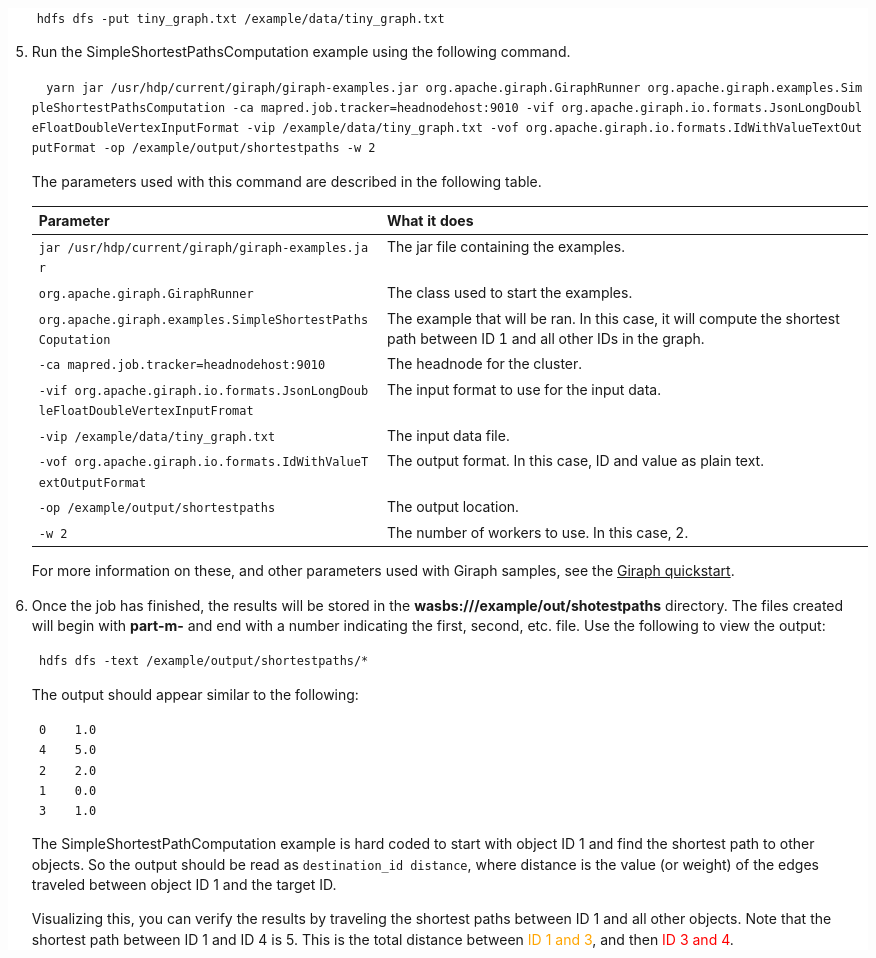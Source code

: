         hdfs dfs -put tiny_graph.txt /example/data/tiny_graph.txt
5. Run the SimpleShortestPathsComputation example using the following command.
   
         yarn jar /usr/hdp/current/giraph/giraph-examples.jar org.apache.giraph.GiraphRunner org.apache.giraph.examples.SimpleShortestPathsComputation -ca mapred.job.tracker=headnodehost:9010 -vif org.apache.giraph.io.formats.JsonLongDoubleFloatDoubleVertexInputFormat -vip /example/data/tiny_graph.txt -vof org.apache.giraph.io.formats.IdWithValueTextOutputFormat -op /example/output/shortestpaths -w 2
   
    The parameters used with this command are described in the following table.
   
   | Parameter | What it does |
   | --- | --- |
   | `jar /usr/hdp/current/giraph/giraph-examples.jar` |The jar file containing the examples. |
   | `org.apache.giraph.GiraphRunner` |The class used to start the examples. |
   | `org.apache.giraph.examples.SimpleShortestPathsCoputation` |The example that will be ran. In this case, it will compute the shortest path between ID 1 and all other IDs in the graph. |
   | `-ca mapred.job.tracker=headnodehost:9010` |The headnode for the cluster. |
   | `-vif org.apache.giraph.io.formats.JsonLongDoubleFloatDoubleVertexInputFromat` |The input format to use for the input data. |
   | `-vip /example/data/tiny_graph.txt` |The input data file. |
   | `-vof org.apache.giraph.io.formats.IdWithValueTextOutputFormat` |The output format. In this case, ID and value as plain text. |
   | `-op /example/output/shortestpaths` |The output location. |
   | `-w 2` |The number of workers to use. In this case, 2. |
   
    For more information on these, and other parameters used with Giraph samples, see the [Giraph quickstart](http://giraph.apache.org/quick_start.html).
6. Once the job has finished, the results will be stored in the **wasbs:///example/out/shotestpaths** directory. The files created will begin with **part-m-** and end with a number indicating the first, second, etc. file. Use the following to view the output:
   
        hdfs dfs -text /example/output/shortestpaths/*
   
    The output should appear similar to the following:
   
        0    1.0
        4    5.0
        2    2.0
        1    0.0
        3    1.0
   
    The SimpleShortestPathComputation example is hard coded to start with object ID 1 and find the shortest path to other objects. So the output should be read as `destination_id distance`, where distance is the value (or weight) of the edges traveled between object ID 1 and the target ID.
   
    Visualizing this, you can verify the results by traveling the shortest paths between ID 1 and all other objects. Note that the shortest path between ID 1 and ID 4 is 5. This is the total distance between <span style="color:orange">ID 1 and 3</span>, and then <span style="color:red">ID 3 and 4</span>.
   